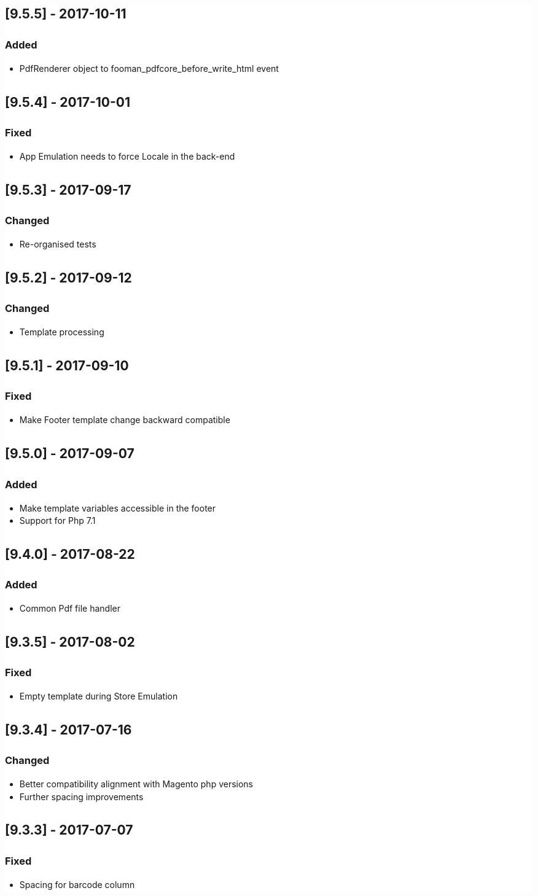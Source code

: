 ## [9.5.5] - 2017-10-11
### Added
- PdfRenderer object to fooman_pdfcore_before_write_html event

## [9.5.4] - 2017-10-01
### Fixed
- App Emulation needs to force Locale in the back-end

## [9.5.3] - 2017-09-17
### Changed
- Re-organised tests

## [9.5.2] - 2017-09-12
### Changed
- Template processing

## [9.5.1] - 2017-09-10
### Fixed
- Make Footer template change backward compatible

## [9.5.0] - 2017-09-07
### Added
- Make template variables accessible in the footer
- Support for Php 7.1

## [9.4.0] - 2017-08-22
### Added
- Common Pdf file handler

## [9.3.5] - 2017-08-02
### Fixed
- Empty template during Store Emulation

## [9.3.4] - 2017-07-16
### Changed
- Better compatibility alignment with Magento php versions
- Further spacing improvements

## [9.3.3] - 2017-07-07
### Fixed
- Spacing for barcode column
